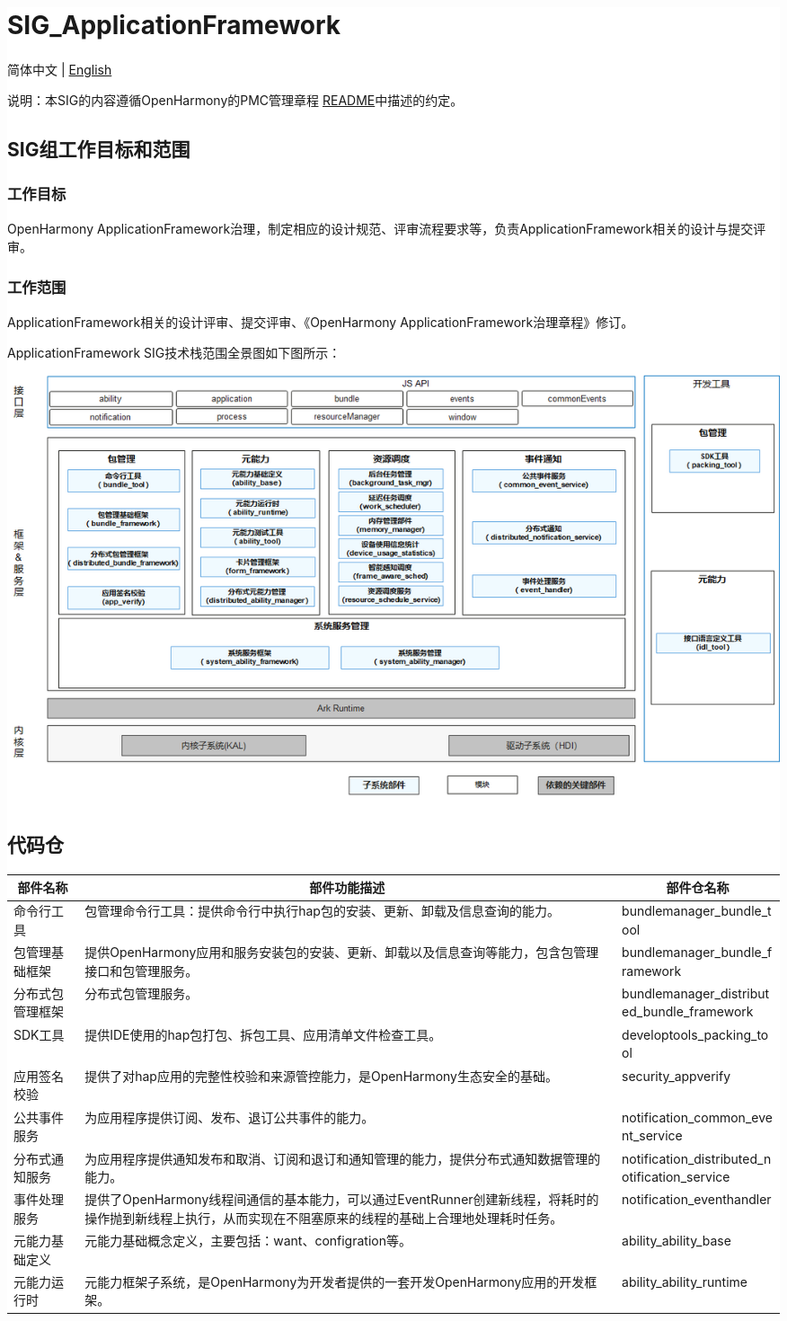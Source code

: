 # SIG_ApplicationFramework
简体中文 | [English](./sig_appframework_cn.md)

说明：本SIG的内容遵循OpenHarmony的PMC管理章程 [README](/zh/pmc.md)中描述的约定。

## SIG组工作目标和范围

### 工作目标
OpenHarmony ApplicationFramework治理，制定相应的设计规范、评审流程要求等，负责ApplicationFramework相关的设计与提交评审。

### 工作范围
ApplicationFramework相关的设计评审、提交评审、《OpenHarmony ApplicationFramework治理章程》修订。

ApplicationFramework SIG技术栈范围全景图如下图所示：

![ApplicationFramework SIG技术栈范围全景图](figures/appframework_overview.png)

## 代码仓
| 部件名称         | 部件功能描述                                                 | 部件仓名称                                    |
| ---------------- | ------------------------------------------------------------ | --------------------------------------------- |
| 命令行工具       | 包管理命令行工具：提供命令行中执行hap包的安装、更新、卸载及信息查询的能力。 | bundlemanager_bundle_tool                |
| 包管理基础框架   | 提供OpenHarmony应用和服务安装包的安装、更新、卸载以及信息查询等能力，包含包管理接口和包管理服务。 | bundlemanager_bundle_framework                |
| 分布式包管理框架 | 分布式包管理服务。                                           | bundlemanager_distributed_bundle_framework                |
| SDK工具          | 提供IDE使用的hap包打包、拆包工具、应用清单文件检查工具。     | developtools_packing_tool                     |
| 应用签名校验     | 提供了对hap应用的完整性校验和来源管控能力，是OpenHarmony生态安全的基础。 | security_appverify                            |
| 公共事件服务     | 为应用程序提供订阅、发布、退订公共事件的能力。               | notification_common_event_service             |
| 分布式通知服务   | 为应用程序提供通知发布和取消、订阅和退订和通知管理的能力，提供分布式通知数据管理的能力。 | notification_distributed_notification_service |
| 事件处理服务     | 提供了OpenHarmony线程间通信的基本能力，可以通过EventRunner创建新线程，将耗时的操作抛到新线程上执行，从而实现在不阻塞原来的线程的基础上合理地处理耗时任务。 | notification_eventhandler                     |
| 元能力基础定义   | 元能力基础概念定义，主要包括：want、configration等。         | ability_ability_base                          |
| 元能力运行时     | 元能力框架子系统，是OpenHarmony为开发者提供的一套开发OpenHarmony应用的开发框架。 | ability_ability_runtime                       |
